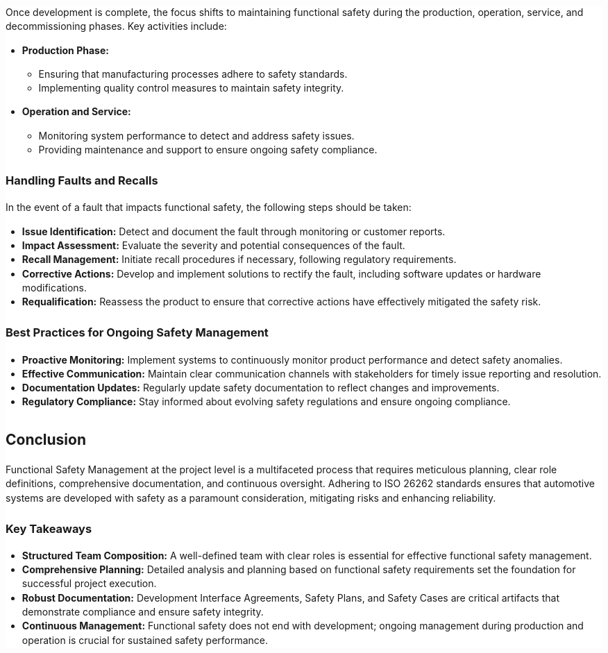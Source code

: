 Once development is complete, the focus shifts to maintaining functional safety during the production, operation, service, and decommissioning phases. Key activities include:

- **Production Phase:**
  - Ensuring that manufacturing processes adhere to safety standards.
  - Implementing quality control measures to maintain safety integrity.

- **Operation and Service:**
  - Monitoring system performance to detect and address safety issues.
  - Providing maintenance and support to ensure ongoing safety compliance.

### Handling Faults and Recalls

In the event of a fault that impacts functional safety, the following steps should be taken:

- **Issue Identification:** Detect and document the fault through monitoring or customer reports.
- **Impact Assessment:** Evaluate the severity and potential consequences of the fault.
- **Recall Management:** Initiate recall procedures if necessary, following regulatory requirements.
- **Corrective Actions:** Develop and implement solutions to rectify the fault, including software updates or hardware modifications.
- **Requalification:** Reassess the product to ensure that corrective actions have effectively mitigated the safety risk.

### Best Practices for Ongoing Safety Management

- **Proactive Monitoring:** Implement systems to continuously monitor product performance and detect safety anomalies.
- **Effective Communication:** Maintain clear communication channels with stakeholders for timely issue reporting and resolution.
- **Documentation Updates:** Regularly update safety documentation to reflect changes and improvements.
- **Regulatory Compliance:** Stay informed about evolving safety regulations and ensure ongoing compliance.

## Conclusion

Functional Safety Management at the project level is a multifaceted process that requires meticulous planning, clear role definitions, comprehensive documentation, and continuous oversight. Adhering to ISO 26262 standards ensures that automotive systems are developed with safety as a paramount consideration, mitigating risks and enhancing reliability.

### Key Takeaways

- **Structured Team Composition:** A well-defined team with clear roles is essential for effective functional safety management.
- **Comprehensive Planning:** Detailed analysis and planning based on functional safety requirements set the foundation for successful project execution.
- **Robust Documentation:** Development Interface Agreements, Safety Plans, and Safety Cases are critical artifacts that demonstrate compliance and ensure safety integrity.
- **Continuous Management:** Functional safety does not end with development; ongoing management during production and operation is crucial for sustained safety performance.
